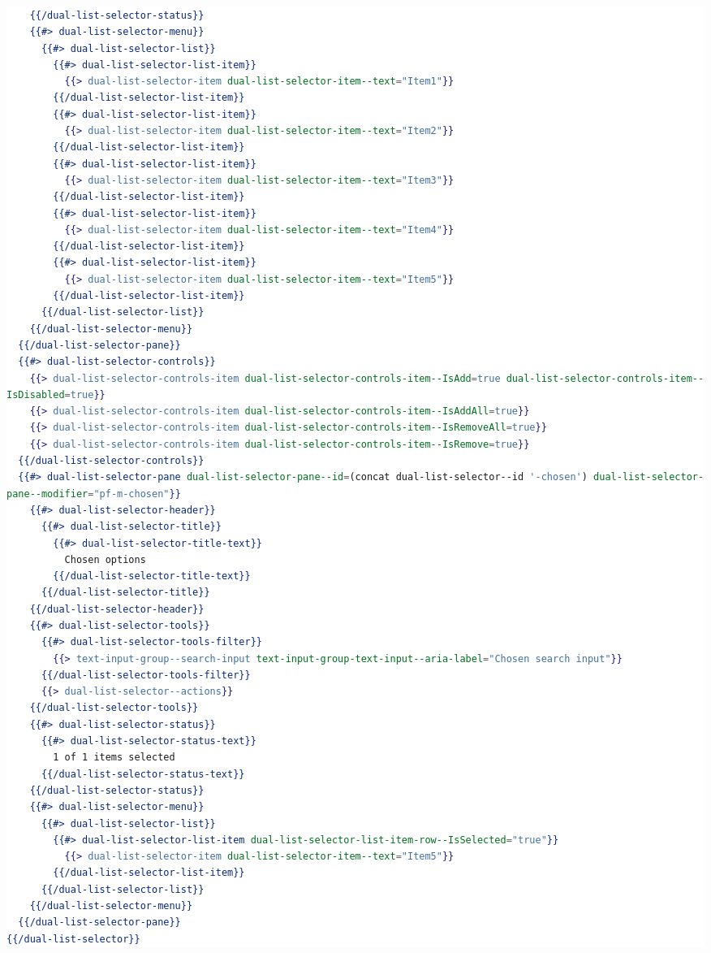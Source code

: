 ```hbs
    {{/dual-list-selector-status}}
    {{#> dual-list-selector-menu}}
      {{#> dual-list-selector-list}}
        {{#> dual-list-selector-list-item}}
          {{> dual-list-selector-item dual-list-selector-item--text="Item1"}}
        {{/dual-list-selector-list-item}}
        {{#> dual-list-selector-list-item}}
          {{> dual-list-selector-item dual-list-selector-item--text="Item2"}}
        {{/dual-list-selector-list-item}}
        {{#> dual-list-selector-list-item}}
          {{> dual-list-selector-item dual-list-selector-item--text="Item3"}}
        {{/dual-list-selector-list-item}}
        {{#> dual-list-selector-list-item}}
          {{> dual-list-selector-item dual-list-selector-item--text="Item4"}}
        {{/dual-list-selector-list-item}}
        {{#> dual-list-selector-list-item}}
          {{> dual-list-selector-item dual-list-selector-item--text="Item5"}}
        {{/dual-list-selector-list-item}}
      {{/dual-list-selector-list}}
    {{/dual-list-selector-menu}}
  {{/dual-list-selector-pane}}
  {{#> dual-list-selector-controls}}
    {{> dual-list-selector-controls-item dual-list-selector-controls-item--IsAdd=true dual-list-selector-controls-item--IsDisabled=true}}
    {{> dual-list-selector-controls-item dual-list-selector-controls-item--IsAddAll=true}}
    {{> dual-list-selector-controls-item dual-list-selector-controls-item--IsRemoveAll=true}}
    {{> dual-list-selector-controls-item dual-list-selector-controls-item--IsRemove=true}}
  {{/dual-list-selector-controls}}
  {{#> dual-list-selector-pane dual-list-selector-pane--id=(concat dual-list-selector--id '-chosen') dual-list-selector-pane--modifier="pf-m-chosen"}}
    {{#> dual-list-selector-header}}
      {{#> dual-list-selector-title}}
        {{#> dual-list-selector-title-text}}
          Chosen options
        {{/dual-list-selector-title-text}}
      {{/dual-list-selector-title}}
    {{/dual-list-selector-header}}
    {{#> dual-list-selector-tools}}
      {{#> dual-list-selector-tools-filter}}
        {{> text-input-group--search-input text-input-group-text-input--aria-label="Chosen search input"}}
      {{/dual-list-selector-tools-filter}}
      {{> dual-list-selector--actions}}
    {{/dual-list-selector-tools}}
    {{#> dual-list-selector-status}}
      {{#> dual-list-selector-status-text}}
        1 of 1 items selected
      {{/dual-list-selector-status-text}}
    {{/dual-list-selector-status}}
    {{#> dual-list-selector-menu}}
      {{#> dual-list-selector-list}}
        {{#> dual-list-selector-list-item dual-list-selector-list-item-row--IsSelected="true"}}
          {{> dual-list-selector-item dual-list-selector-item--text="Item5"}}
        {{/dual-list-selector-list-item}}
      {{/dual-list-selector-list}}
    {{/dual-list-selector-menu}}
  {{/dual-list-selector-pane}}
{{/dual-list-selector}}
```
